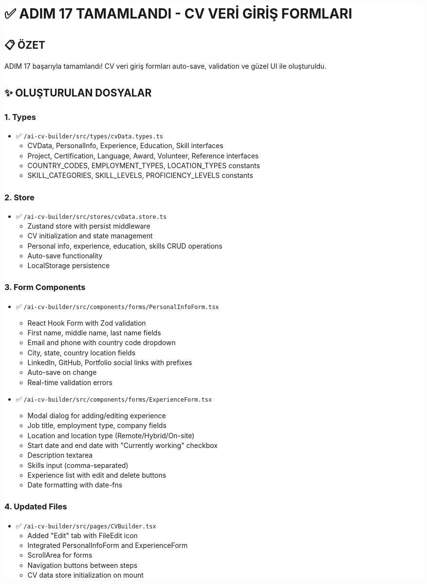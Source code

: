 # ✅ ADIM 17 TAMAMLANDI - CV VERİ GİRİŞ FORMLARI

## 📋 ÖZET

ADIM 17 başarıyla tamamlandı! CV veri giriş formları auto-save, validation ve güzel UI ile oluşturuldu.

## ✨ OLUŞTURULAN DOSYALAR

### 1. Types
- ✅ `/ai-cv-builder/src/types/cvData.types.ts`
  - CVData, PersonalInfo, Experience, Education, Skill interfaces
  - Project, Certification, Language, Award, Volunteer, Reference interfaces
  - COUNTRY_CODES, EMPLOYMENT_TYPES, LOCATION_TYPES constants
  - SKILL_CATEGORIES, SKILL_LEVELS, PROFICIENCY_LEVELS constants

### 2. Store
- ✅ `/ai-cv-builder/src/stores/cvData.store.ts`
  - Zustand store with persist middleware
  - CV initialization and state management
  - Personal info, experience, education, skills CRUD operations
  - Auto-save functionality
  - LocalStorage persistence

### 3. Form Components
- ✅ `/ai-cv-builder/src/components/forms/PersonalInfoForm.tsx`
  - React Hook Form with Zod validation
  - First name, middle name, last name fields
  - Email and phone with country code dropdown
  - City, state, country location fields
  - LinkedIn, GitHub, Portfolio social links with prefixes
  - Auto-save on change
  - Real-time validation errors

- ✅ `/ai-cv-builder/src/components/forms/ExperienceForm.tsx`
  - Modal dialog for adding/editing experience
  - Job title, employment type, company fields
  - Location and location type (Remote/Hybrid/On-site)
  - Start date and end date with "Currently working" checkbox
  - Description textarea
  - Skills input (comma-separated)
  - Experience list with edit and delete buttons
  - Date formatting with date-fns

### 4. Updated Files
- ✅ `/ai-cv-builder/src/pages/CVBuilder.tsx`
  - Added "Edit" tab with FileEdit icon
  - Integrated PersonalInfoForm and ExperienceForm
  - ScrollArea for forms
  - Navigation buttons between steps
  - CV data store initialization on mount
